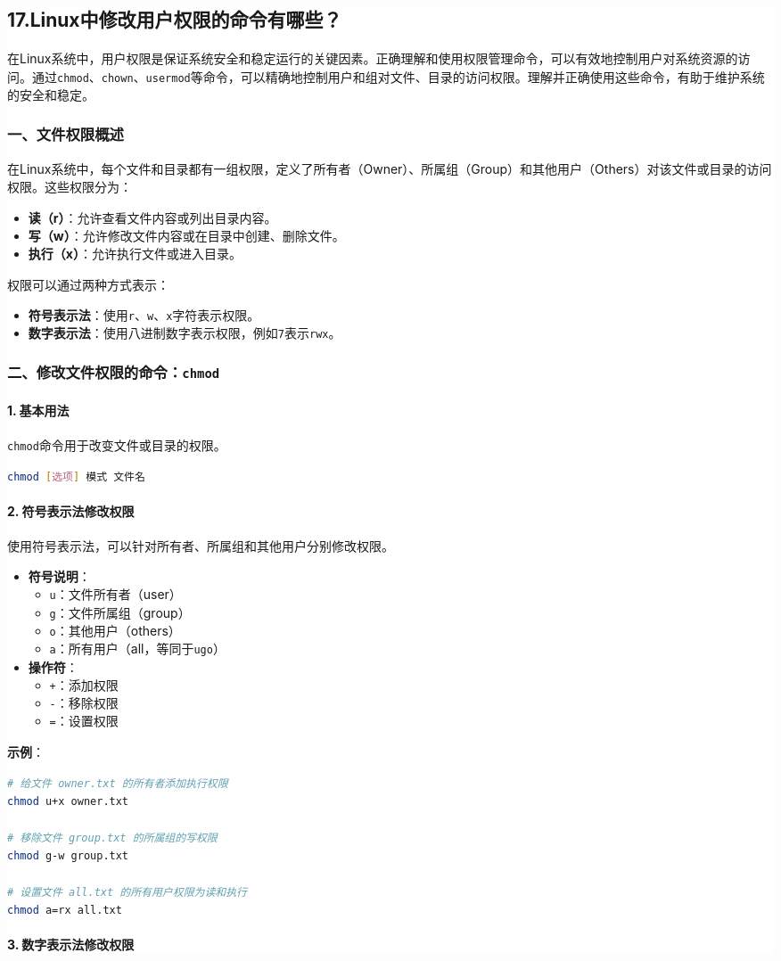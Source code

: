 17.Linux中修改用户权限的命令有哪些？
----------------------

在Linux系统中，用户权限是保证系统安全和稳定运行的关键因素。正确理解和使用权限管理命令，可以有效地控制用户对系统资源的访问。通过`chmod`、`chown`、`usermod`等命令，可以精确地控制用户和组对文件、目录的访问权限。理解并正确使用这些命令，有助于维护系统的安全和稳定。

### 一、文件权限概述

在Linux系统中，每个文件和目录都有一组权限，定义了所有者（Owner）、所属组（Group）和其他用户（Others）对该文件或目录的访问权限。这些权限分为：

*   **读（r）**：允许查看文件内容或列出目录内容。
*   **写（w）**：允许修改文件内容或在目录中创建、删除文件。
*   **执行（x）**：允许执行文件或进入目录。

权限可以通过两种方式表示：

*   **符号表示法**：使用`r`、`w`、`x`字符表示权限。
*   **数字表示法**：使用八进制数字表示权限，例如`7`表示`rwx`。

### 二、修改文件权限的命令：`chmod`

#### 1\. 基本用法

`chmod`命令用于改变文件或目录的权限。

```bash
chmod [选项] 模式 文件名
```

#### 2\. 符号表示法修改权限

使用符号表示法，可以针对所有者、所属组和其他用户分别修改权限。

*   **符号说明**：
    *   `u`：文件所有者（user）
    *   `g`：文件所属组（group）
    *   `o`：其他用户（others）
    *   `a`：所有用户（all，等同于`ugo`）
*   **操作符**：
    *   `+`：添加权限
    *   `-`：移除权限
    *   `=`：设置权限

**示例**：

```bash
# 给文件 owner.txt 的所有者添加执行权限
chmod u+x owner.txt

# 移除文件 group.txt 的所属组的写权限
chmod g-w group.txt

# 设置文件 all.txt 的所有用户权限为读和执行
chmod a=rx all.txt
```

#### 3\. 数字表示法修改权限
